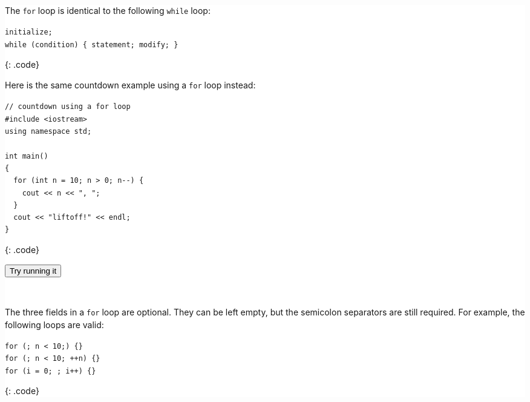 The `for` loop is identical to the following `while` loop:

~~~
initialize;
while (condition) { statement; modify; }
~~~
{: .code}

Here is the same countdown example using a `for` loop instead:

~~~
// countdown using a for loop
#include <iostream>
using namespace std;

int main()
{
  for (int n = 10; n > 0; n--) {
    cout << n << ", ";
  }
  cout << "liftoff!" << endl;
}
~~~
{: .code}

<form target="_blank" method="post" action="http://cpp.sh/">
<input type="hidden" name="source" id="sub3"/>
<input type="submit" value="Try running it"/>
<script type="text/javascript">
document.getElementById('sub3').value = `// countdown using a for loop
#include <iostream>
using namespace std;

int main()
{
  for (int n = 10; n > 0; n--) {
    cout << n << ", ";
  }
  cout << "liftoff!" << endl;
}
`;
</script>
</form>
<br>

The three fields in a `for` loop are optional. They can be left empty, but the semicolon separators are still required. 
For example, the following loops are valid:

~~~
for (; n < 10;) {}
for (; n < 10; ++n) {}
for (i = 0; ; i++) {}
~~~
{: .code} 
